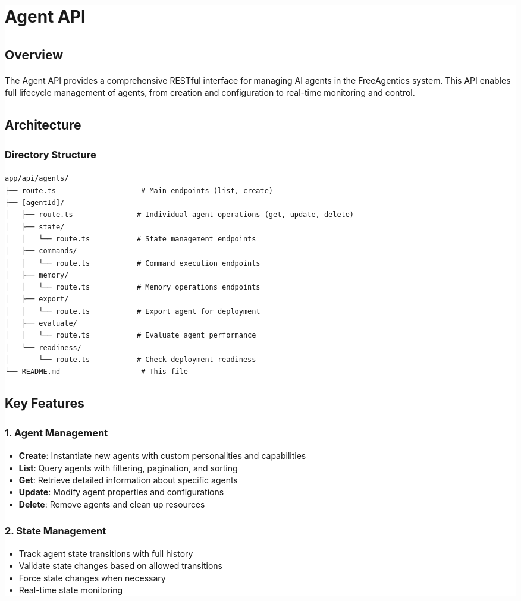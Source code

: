 # Agent API

## Overview

The Agent API provides a comprehensive RESTful interface for managing AI agents in the FreeAgentics system. This API enables full lifecycle management of agents, from creation and configuration to real-time monitoring and control.

## Architecture

### Directory Structure

```
app/api/agents/
├── route.ts                    # Main endpoints (list, create)
├── [agentId]/
│   ├── route.ts               # Individual agent operations (get, update, delete)
│   ├── state/
│   │   └── route.ts           # State management endpoints
│   ├── commands/
│   │   └── route.ts           # Command execution endpoints
│   ├── memory/
│   │   └── route.ts           # Memory operations endpoints
│   ├── export/
│   │   └── route.ts           # Export agent for deployment
│   ├── evaluate/
│   │   └── route.ts           # Evaluate agent performance
│   └── readiness/
│       └── route.ts           # Check deployment readiness
└── README.md                   # This file
```

## Key Features

### 1. Agent Management

- **Create**: Instantiate new agents with custom personalities and capabilities
- **List**: Query agents with filtering, pagination, and sorting
- **Get**: Retrieve detailed information about specific agents
- **Update**: Modify agent properties and configurations
- **Delete**: Remove agents and clean up resources

### 2. State Management

- Track agent state transitions with full history
- Validate state changes based on allowed transitions
- Force state changes when necessary
- Real-time state monitoring
